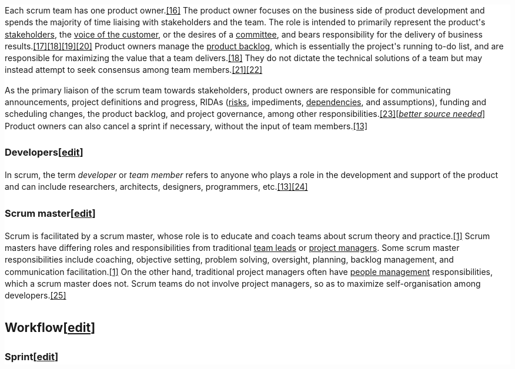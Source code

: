 
Each scrum team has one product owner.[[16]](#cite_note-:1-16) The product owner focuses on the business side of product development and spends the majority of time liaising with stakeholders and the team. The role is intended to primarily represent the product's [stakeholders](/wiki/Stakeholder_(corporate) "Stakeholder (corporate)"), the [voice of the customer](/wiki/Voice_of_the_customer "Voice of the customer"), or the desires of a [committee](/wiki/Committee "Committee"), and bears responsibility for the delivery of business results.[[17]](#cite_note-Essential_Scrum:_Velocity-17)[[18]](#cite_note-:3-18)[[19]](#cite_note-19)[[20]](#cite_note-20) Product owners manage the [product backlog](/wiki/Product_backlog "Product backlog"), which is essentially the project's running to-do list, and are responsible for maximizing the value that a team delivers.[[18]](#cite_note-:3-18) They do not dictate the technical solutions of a team but may instead attempt to seek consensus among team members.[[21]](#cite_note-scrumguidepdf2016-21)[[22]](#cite_note-22)


As the primary liaison of the scrum team towards stakeholders, product owners are responsible for communicating announcements, project definitions and progress, RIDAs ([risks](/wiki/Project_risk_management "Project risk management"), impediments, [dependencies](/wiki/Dependency_(project_management) "Dependency (project management)"), and assumptions), funding and scheduling changes, the product backlog, and project governance, among other responsibilities.[[23]](#cite_note-23)[*[better source needed](/wiki/Wikipedia:NOTRS "Wikipedia:NOTRS")*] Product owners can also cancel a sprint if necessary, without the input of team members.[[13]](#cite_note-scrumguidesite-13)



### Developers[[edit](/w/index.php?title=Scrum_(software_development)&action=edit&section=4 "Edit section: Developers")]


In scrum, the term *developer* or *team member* refers to anyone who plays a role in the development and support of the product and can include researchers, architects, designers, programmers, etc.[[13]](#cite_note-scrumguidesite-13)[[24]](#cite_note-:2-24)



### Scrum master[[edit](/w/index.php?title=Scrum_(software_development)&action=edit&section=5 "Edit section: Scrum master")]


Scrum is facilitated by a scrum master, whose role is to educate and coach teams about scrum theory and practice.[[1]](#cite_note-scrumguidepdf2020-1) Scrum masters have differing roles and responsibilities from traditional [team leads](/wiki/Team_leader "Team leader") or [project managers](/wiki/Project_manager "Project manager"). Some scrum master responsibilities include coaching, objective setting, problem solving, oversight, planning, backlog management, and communication facilitation.[[1]](#cite_note-scrumguidepdf2020-1) On the other hand, traditional project managers often have [people management](/wiki/Management "Management") responsibilities, which a scrum master does not. Scrum teams do not involve project managers, so as to maximize self-organisation among developers.[[25]](#cite_note-scrumprimer-25)



Workflow[[edit](/w/index.php?title=Scrum_(software_development)&action=edit&section=6 "Edit section: Workflow")]
----------------------------------------------------------------------------------------------------------------


### Sprint[[edit](/w/index.php?title=Scrum_(software_development)&action=edit&section=7 "Edit section: Sprint")]
